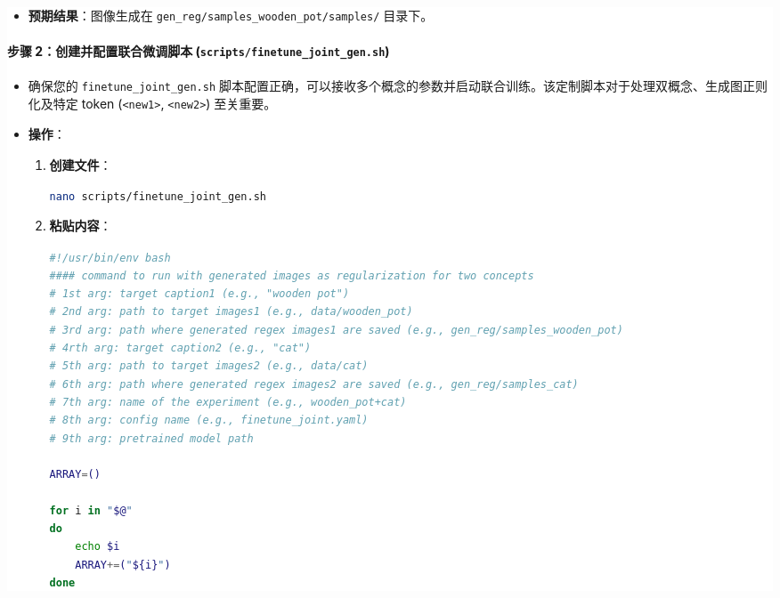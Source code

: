 * **预期结果**：图像生成在 `gen_reg/samples_wooden_pot/samples/` 目录下。

#### **步骤 2：创建并配置联合微调脚本 (`scripts/finetune_joint_gen.sh`)**

*   确保您的 `finetune_joint_gen.sh` 脚本配置正确，可以接收多个概念的参数并启动联合训练。该定制脚本对于处理双概念、生成图正则化及特定 token (`<new1>`, `<new2>`) 至关重要。

* **操作**：

  1. **创建文件**：

     ```bash
     nano scripts/finetune_joint_gen.sh
     ```

  2.  **粘贴内容**：
      
      ```bash name=scripts/finetune_joint_gen.sh
      #!/usr/bin/env bash
      #### command to run with generated images as regularization for two concepts
      # 1st arg: target caption1 (e.g., "wooden pot")
      # 2nd arg: path to target images1 (e.g., data/wooden_pot)
      # 3rd arg: path where generated regex images1 are saved (e.g., gen_reg/samples_wooden_pot)
      # 4rth arg: target caption2 (e.g., "cat")
      # 5th arg: path to target images2 (e.g., data/cat)
      # 6th arg: path where generated regex images2 are saved (e.g., gen_reg/samples_cat)
      # 7th arg: name of the experiment (e.g., wooden_pot+cat)
      # 8th arg: config name (e.g., finetune_joint.yaml)
      # 9th arg: pretrained model path
      
      ARRAY=()
      
      for i in "$@"
      do
          echo $i
          ARRAY+=("${i}")
      done
      